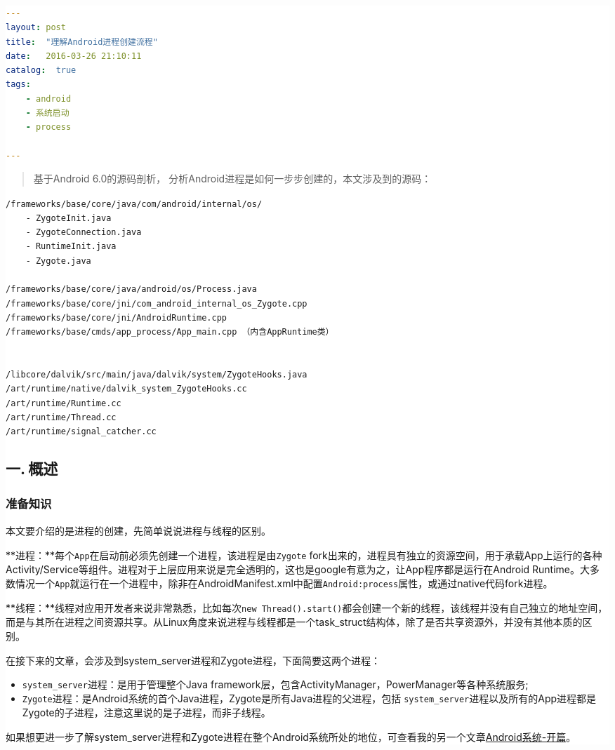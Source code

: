 ```yaml
---
layout: post
title:  "理解Android进程创建流程"
date:   2016-03-26 21:10:11
catalog:  true
tags:
    - android
    - 系统启动
    - process

---
```


> 基于Android 6.0的源码剖析， 分析Android进程是如何一步步创建的，本文涉及到的源码：

    /frameworks/base/core/java/com/android/internal/os/
        - ZygoteInit.java
        - ZygoteConnection.java
        - RuntimeInit.java
        - Zygote.java

    /frameworks/base/core/java/android/os/Process.java
    /frameworks/base/core/jni/com_android_internal_os_Zygote.cpp
    /frameworks/base/core/jni/AndroidRuntime.cpp
    /frameworks/base/cmds/app_process/App_main.cpp （内含AppRuntime类）


    /libcore/dalvik/src/main/java/dalvik/system/ZygoteHooks.java
    /art/runtime/native/dalvik_system_ZygoteHooks.cc
    /art/runtime/Runtime.cc
    /art/runtime/Thread.cc
    /art/runtime/signal_catcher.cc


## 一. 概述

### 准备知识

本文要介绍的是进程的创建，先简单说说进程与线程的区别。

**进程：**每个`App`在启动前必须先创建一个进程，该进程是由`Zygote` fork出来的，进程具有独立的资源空间，用于承载App上运行的各种Activity/Service等组件。进程对于上层应用来说是完全透明的，这也是google有意为之，让App程序都是运行在Android Runtime。大多数情况一个`App`就运行在一个进程中，除非在AndroidManifest.xml中配置`Android:process`属性，或通过native代码fork进程。

**线程：**线程对应用开发者来说非常熟悉，比如每次`new Thread().start()`都会创建一个新的线程，该线程并没有自己独立的地址空间，而是与其所在进程之间资源共享。从Linux角度来说进程与线程都是一个task_struct结构体，除了是否共享资源外，并没有其他本质的区别。

在接下来的文章，会涉及到system_server进程和Zygote进程，下面简要这两个进程：

- `system_server`进程：是用于管理整个Java framework层，包含ActivityManager，PowerManager等各种系统服务;
- `Zygote`进程：是Android系统的首个Java进程，Zygote是所有Java进程的父进程，包括 `system_server`进程以及所有的App进程都是Zygote的子进程，注意这里说的是子进程，而非子线程。

如果想更进一步了解system_server进程和Zygote进程在整个Android系统所处的地位，可查看我的另一个文章[Android系统-开篇](http://gityuan.com/android)。
